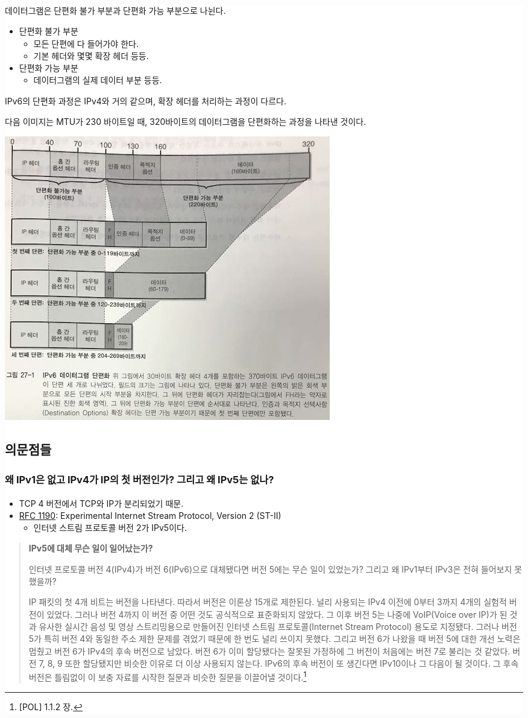 데이터그램은 단편화 불가 부분과 단편화 가능 부분으로 나뉜다.

* 단편화 불가 부분
    * 모든 단편에 다 들어가야 한다.
    * 기본 헤더와 몇몇 확장 헤더 등등.
* 단편화 가능 부분
    * 데이터그램의 실제 데이터 부분 등등.

IPv6의 단편화 과정은 IPv4와 거의 같으며, 확장 헤더를 처리하는 과정이 다르다.

다음 이미지는 MTU가 230 바이트일 때, 320바이트의 데이터그램을 단편화하는 과정을 나타낸 것이다.

![ipv6 frag](/resource/F1/0A089F-47D1-4B30-BF00-98D6BD79FF3F/ipv6frag.jpg)

## 의문점들

### 왜 IPv1은 없고 IPv4가 IP의 첫 버전인가? 그리고 왜 IPv5는 없나?

* TCP 4 버전에서 TCP와 IP가 분리되었기 때문.
* [RFC 1190](https://tools.ietf.org/html/rfc1190 ): Experimental Internet Stream Protocol, Version 2 (ST-II)
    * 인터넷 스트림 프로토콜 버전 2가 IPv5이다.

> **IPv5에 대체 무슨 일이 일어났는가?**
>
> 인터넷 프로토콜 버전 4(IPv4)가 버전 6(IPv6)으로 대체됐다면 버전 5에는 무슨 일이 있었는가?
그리고 왜 IPv1부터 IPv3은 전혀 들어보지 못했을까?
>
> IP 패킷의 첫 4개 비트는 버전을 나타낸다. 따라서 버전은 이론상 15개로 제한된다.
널리 사용되는 IPv4 이전에 0부터 3까지 4개의 실험적 버전이 있었다.
그러나 버전 4까지 이 버전 중 어떤 것도 공식적으로 표준화되지 않았다.
그 이후 버전 5는 나중에 VoIP(Voice over IP)가 된 것과 유사한
실시간 음성 및 영상 스트리밍용으로 만들어진 인터넷 스트림 프로토콜(Internet Stream Protocol) 용도로 지정됐다.
그러나 버전 5가 특히 버전 4와 동일한 주소 제한 문제를 겪었기 때문에 한 번도 널리 쓰이지 못했다.
그리고 버전 6가 나왔을 때 버전 5에 대한 개선 노력은 멈췄고 버전 6가 IPv4의 후속 버전으로 남았다.
버전 6가 이미 할당됐다는 잘못된 가정하에 그 버전이 처음에는 버전 7로 불리는 것 같았다.
버전 7, 8, 9 또한 할당됐지만 비슷한 이유로 더 이상 사용되지 않는다.
IPv6의 후속 버전이 또 생긴다면 IPv10이나 그 다음이 될 것이다.
그 후속 버전은 틀림없이 이 보충 자료를 시작한 질문과 비슷한 질문을 이끌어낼 것이다.[^POL-1-1-2]


[^POL-1-1-2]: [POL] 1.1.2 장.
[^handbook-599]: 유닉스·리눅스 시스템 관리 핸드북 5/e. 13장. 599쪽.